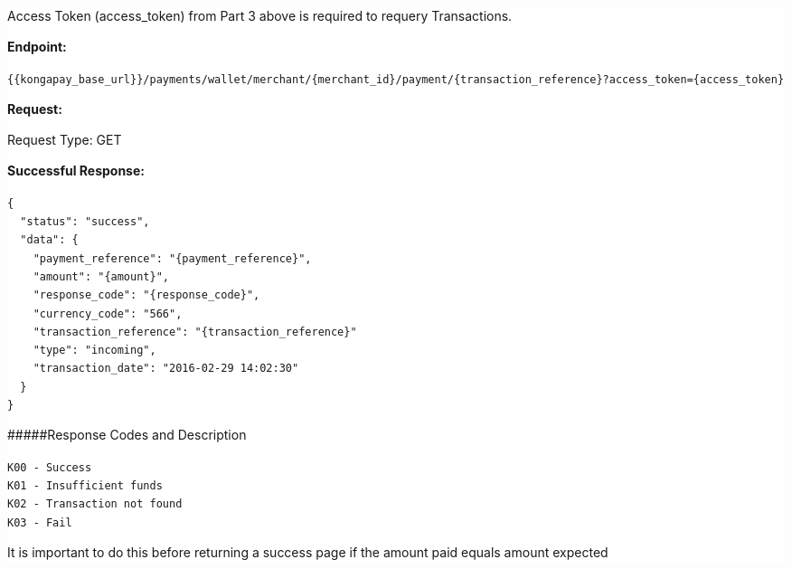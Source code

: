 Access Token (access_token) from Part 3 above is required to requery Transactions.

**Endpoint:**

`{{kongapay_base_url}}/payments/wallet/merchant/{merchant_id}/payment/{transaction_reference}?access_token={access_token}`

**Request:**

Request Type: GET

**Successful Response:**
```
{
  "status": "success",
  "data": {
    "payment_reference": "{payment_reference}",
    "amount": "{amount}",
    "response_code": "{response_code}",
    "currency_code": "566",
    "transaction_reference": "{transaction_reference}"
    "type": "incoming",
    "transaction_date": "2016-02-29 14:02:30"
  }
}
```

#####Response Codes and Description
```
K00 - Success
K01 - Insufficient funds
K02 - Transaction not found
K03 - Fail
```
It is important to do this before returning a success page if the amount paid equals amount expected
